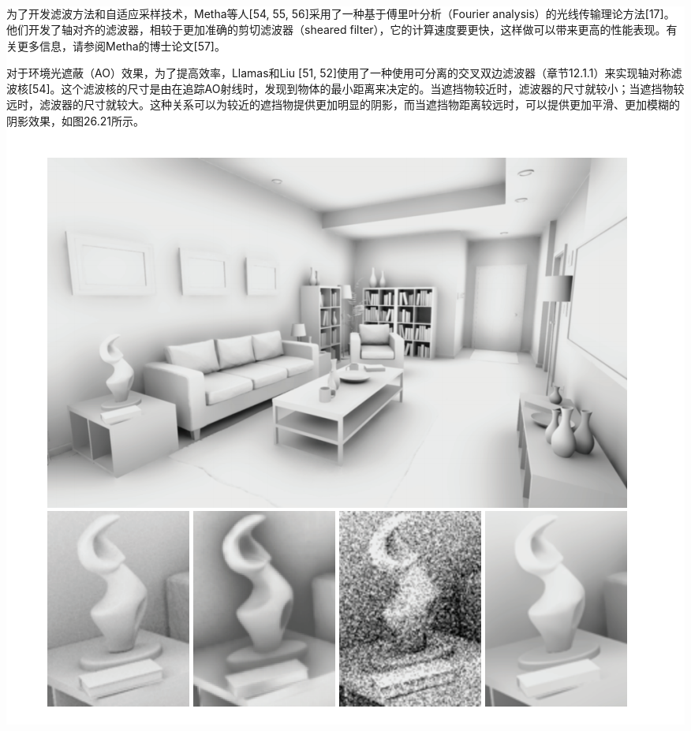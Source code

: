 为了开发滤波方法和自适应采样技术，Metha等人\[54,  55, 56]采用了一种基于傅里叶分析（Fourier analysis）的光线传输理论方法\[17]。他们开发了轴对齐的滤波器，相较于更加准确的剪切滤波器（sheared filter），它的计算速度要更快，这样做可以带来更高的性能表现。有关更多信息，请参阅Metha的博士论文\[57]。

对于环境光遮蔽（AO）效果，为了提高效率，Llamas和Liu \[51, 52]使用了一种使用可分离的交叉双边滤波器（章节12.1.1）来实现轴对称滤波核\[54]。这个滤波核的尺寸是由在追踪AO射线时，发现到物体的最小距离来决定的。当遮挡物较近时，滤波器的尺寸就较小；当遮挡物较远时，滤波器的尺寸就较大。这种关系可以为较近的遮挡物提供更加明显的阴影，而当遮挡物距离较远时，可以提供更加平滑、更加模糊的阴影效果，如图26.21所示。

![图26.21：顶部图像中的环境光遮蔽效果，使用每像素一条光线来进行光线跟踪，然后再进行降噪。底部是放大后的图像，从左到右分别是：ground truth；屏幕空间环境光遮蔽（SSAO）；光线追踪环境光遮蔽，每帧中的每像素使用一个样本；对每像素一个样本的光线追踪结果进行降噪。降噪后的图像无法捕获所有较小的接触阴影，但是仍然要比屏幕空间环境光遮蔽更接近ground truth。](images/Chapter-26/202310241459245.png "图26.21：顶部图像中的环境光遮蔽效果，使用每像素一条光线来进行光线跟踪，然后再进行降噪。底部是放大后的图像，从左到右分别是：ground truth；屏幕空间环境光遮蔽（SSAO）；光线追踪环境光遮蔽，每帧中的每像素使用一个样本；对每像素一个样本的光线追踪结果进行降噪。降噪后的图像无法捕获所有较小的接触阴影，但是仍然要比屏幕空间环境光遮蔽更接近ground truth。")

